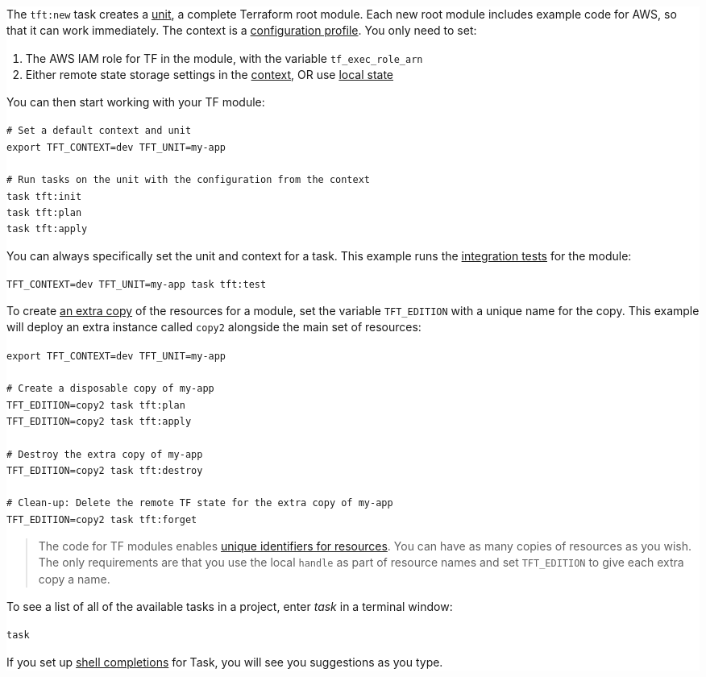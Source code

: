 The `tft:new` task creates a [unit](#units---tf-modules-as-components), a complete Terraform root module. Each new root module includes example code for AWS, so that it can work immediately. The context is a [configuration profile](#contexts---configuration-profiles). You only need to set:

1. The AWS IAM role for TF in the module, with the variable `tf_exec_role_arn`
2. Either remote state storage settings in the [context](#contexts---configuration-profiles), OR use [local state](#using-local-tf-state)

You can then start working with your TF module:

```shell
# Set a default context and unit
export TFT_CONTEXT=dev TFT_UNIT=my-app

# Run tasks on the unit with the configuration from the context
task tft:init
task tft:plan
task tft:apply
```

You can always specifically set the unit and context for a task. This example runs the [integration tests](#testing) for the module:

```shell
TFT_CONTEXT=dev TFT_UNIT=my-app task tft:test
```

To create [an extra copy](#extra-instances---workspaces-and-tests) of the resources for a module, set the variable `TFT_EDITION` with a unique name for the copy. This example will deploy an extra instance called `copy2` alongside the main set of resources:

```shell
export TFT_CONTEXT=dev TFT_UNIT=my-app

# Create a disposable copy of my-app
TFT_EDITION=copy2 task tft:plan
TFT_EDITION=copy2 task tft:apply

# Destroy the extra copy of my-app
TFT_EDITION=copy2 task tft:destroy

# Clean-up: Delete the remote TF state for the extra copy of my-app
TFT_EDITION=copy2 task tft:forget
```

> The code for TF modules enables [unique identifiers for resources](#managing-resource-names). You can have as many copies of resources as you wish. The only requirements are that you use the local `handle` as part of resource names and set `TFT_EDITION` to give each extra copy a name.

To see a list of all of the available tasks in a project, enter _task_ in a terminal window:

```shell
task
```

If you set up [shell completions](https://taskfile.dev/installation/#setup-completions) for Task, you will see you suggestions as you type.
